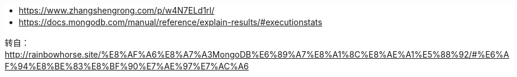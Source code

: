 * https://www.zhangshengrong.com/p/w4N7ELd1rl/
* https://docs.mongodb.com/manual/reference/explain-results/#executionstats

转自：http://rainbowhorse.site/%E8%AF%A6%E8%A7%A3MongoDB%E6%89%A7%E8%A1%8C%E8%AE%A1%E5%88%92/#%E6%AF%94%E8%BE%83%E8%BF%90%E7%AE%97%E7%AC%A6
